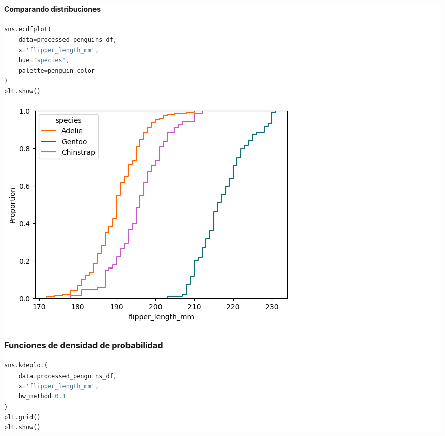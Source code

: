 

#### Comparando distribuciones


```python
sns.ecdfplot(
    data=processed_penguins_df,
    x='flipper_length_mm',
    hue='species',
    palette=penguin_color
)
plt.show()
```


    
![png](/images/EDA_Notes_files/EDA_Notes_113_0.png)
    


### Funciones de densidad de probabilidad


```python
sns.kdeplot(
    data=processed_penguins_df,
    x='flipper_length_mm',
    bw_method=0.1
)
plt.grid()
plt.show()
```
